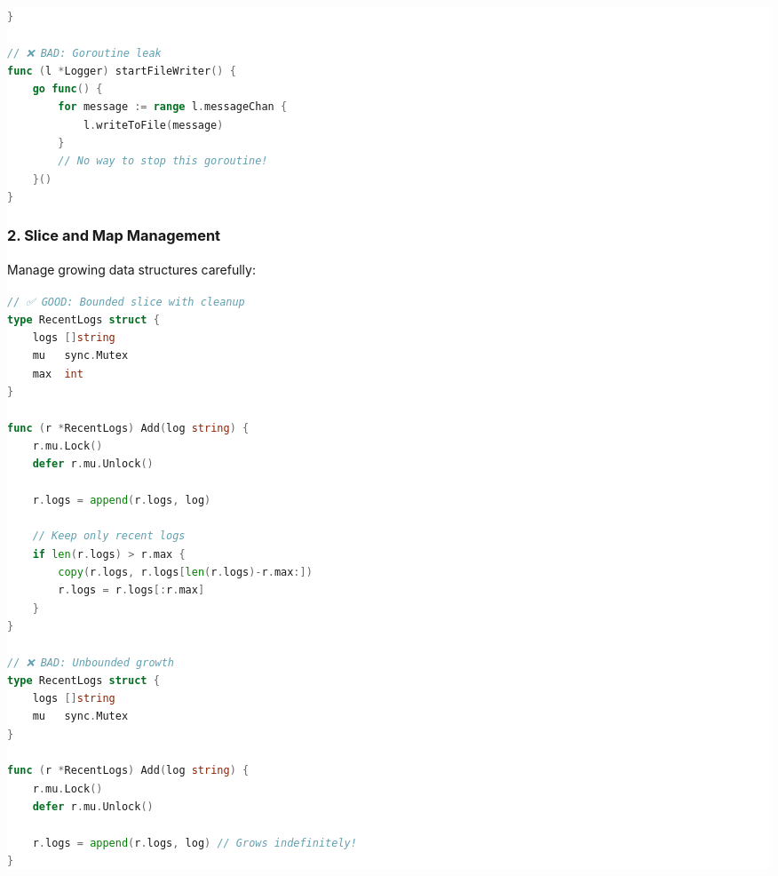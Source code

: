 ```go
}

// ❌ BAD: Goroutine leak
func (l *Logger) startFileWriter() {
    go func() {
        for message := range l.messageChan {
            l.writeToFile(message)
        }
        // No way to stop this goroutine!
    }()
}
```

### 2. Slice and Map Management

Manage growing data structures carefully:

```go
// ✅ GOOD: Bounded slice with cleanup
type RecentLogs struct {
    logs []string
    mu   sync.Mutex
    max  int
}

func (r *RecentLogs) Add(log string) {
    r.mu.Lock()
    defer r.mu.Unlock()
    
    r.logs = append(r.logs, log)
    
    // Keep only recent logs
    if len(r.logs) > r.max {
        copy(r.logs, r.logs[len(r.logs)-r.max:])
        r.logs = r.logs[:r.max]
    }
}

// ❌ BAD: Unbounded growth
type RecentLogs struct {
    logs []string
    mu   sync.Mutex
}

func (r *RecentLogs) Add(log string) {
    r.mu.Lock()
    defer r.mu.Unlock()
    
    r.logs = append(r.logs, log) // Grows indefinitely!
}
```
